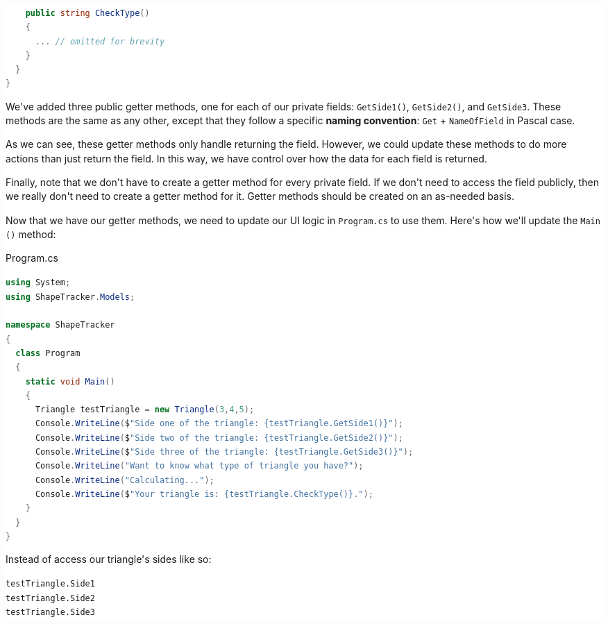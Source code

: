 ```csharp
    public string CheckType() 
    {
      ... // omitted for brevity
    }
  }
}
```

We've added three public getter methods, one for each of our private fields: `GetSide1()`, `GetSide2()`, and `GetSide3`. These methods are the same as any other, except that they follow a specific **naming convention**: `Get` + `NameOfField` in Pascal case. 

As we can see, these getter methods only handle returning the field. However, we could update these methods to do more actions than just return the field. In this way, we have control over how the data for each field is returned. 

Finally, note that we don't have to create a getter method for every private field. If we don't need to access the field publicly, then we really don't need to create a getter method for it. Getter methods should be created on an as-needed basis.

Now that we have our getter methods, we need to update our UI logic in `Program.cs` to use them. Here's how we'll update the `Main()` method:

<div class="filename">Program.cs</div>

```csharp
using System;
using ShapeTracker.Models;

namespace ShapeTracker
{
  class Program
  {
    static void Main()
    {
      Triangle testTriangle = new Triangle(3,4,5);
      Console.WriteLine($"Side one of the triangle: {testTriangle.GetSide1()}");
      Console.WriteLine($"Side two of the triangle: {testTriangle.GetSide2()}");
      Console.WriteLine($"Side three of the triangle: {testTriangle.GetSide3()}");
      Console.WriteLine("Want to know what type of triangle you have?");
      Console.WriteLine("Calculating...");
      Console.WriteLine($"Your triangle is: {testTriangle.CheckType()}.");
    }
  }
}
```

Instead of access our triangle's sides like so:

```
testTriangle.Side1
testTriangle.Side2
testTriangle.Side3
```
